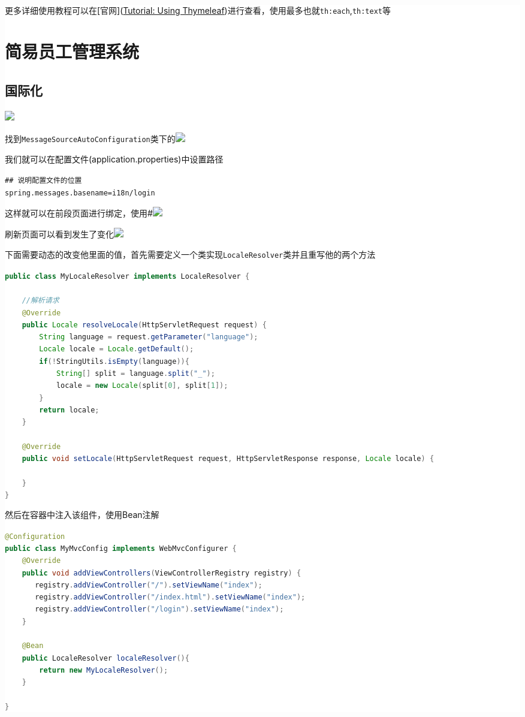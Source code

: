 更多详细使用教程可以在[官网]([Tutorial: Using Thymeleaf](https://www.thymeleaf.org/doc/tutorials/3.0/usingthymeleaf.html#using-texts))进行查看，使用最多也就`th:each`,`th:text`等

# 简易员工管理系统

## 国际化

![](https://gcore.jsdelivr.net/gh/code-anan/image/20220223194220.png)

找到`MessageSourceAutoConfiguration`类下的![](https://gcore.jsdelivr.net/gh/code-anan/image/20220223194410.png)

我们就可以在配置文件(application.properties)中设置路径

```properties
## 说明配置文件的位置
spring.messages.basename=i18n/login
```

这样就可以在前段页面进行绑定，使用#![](https://gcore.jsdelivr.net/gh/code-anan/image/20220223195110.png)

刷新页面可以看到发生了变化![](https://gcore.jsdelivr.net/gh/code-anan/image/20220223195315.png)

下面需要动态的改变他里面的值，首先需要定义一个类实现`LocaleResolver`类并且重写他的两个方法

```java
public class MyLocaleResolver implements LocaleResolver {

    //解析请求
    @Override
    public Locale resolveLocale(HttpServletRequest request) {
        String language = request.getParameter("language");
        Locale locale = Locale.getDefault();
        if(!StringUtils.isEmpty(language)){
            String[] split = language.split("_");
            locale = new Locale(split[0], split[1]);
        }
        return locale;
    }

    @Override
    public void setLocale(HttpServletRequest request, HttpServletResponse response, Locale locale) {

    }
}
```

然后在容器中注入该组件，使用Bean注解

```java
@Configuration
public class MyMvcConfig implements WebMvcConfigurer {
    @Override
    public void addViewControllers(ViewControllerRegistry registry) {
       registry.addViewController("/").setViewName("index");
       registry.addViewController("/index.html").setViewName("index");
       registry.addViewController("/login").setViewName("index");
    }

    @Bean
    public LocaleResolver localeResolver(){
        return new MyLocaleResolver();
    }

}
```